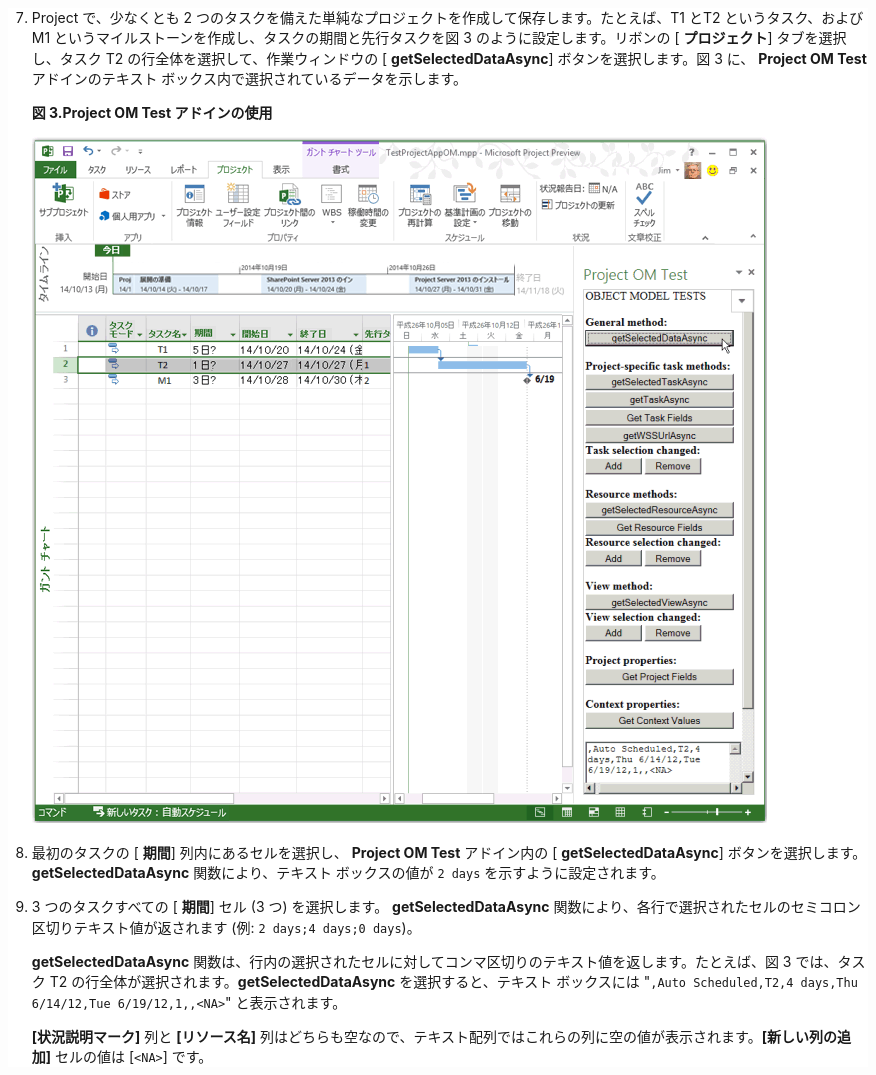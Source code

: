 7. Project で、少なくとも 2 つのタスクを備えた単純なプロジェクトを作成して保存します。たとえば、T1 とT2 というタスク、およびM1 というマイルストーンを作成し、タスクの期間と先行タスクを図 3 のように設定します。リボンの [ **プロジェクト**] タブを選択し、タスク T2 の行全体を選択して、作業ウィンドウの [ **getSelectedDataAsync**] ボタンを選択します。図 3 に、 **Project OM Test** アドインのテキスト ボックス内で選択されているデータを示します。
    
    **図 3.Project OM Test アドインの使用**

    ![Project OM Test アプリの使用](../../images/pj15_CreateSimpleAgave_ProjectOMTest.gif)

8. 最初のタスクの [ **期間**] 列内にあるセルを選択し、 **Project OM Test** アドイン内の [ **getSelectedDataAsync**] ボタンを選択します。 **getSelectedDataAsync** 関数により、テキスト ボックスの値が `2 days` を示すように設定されます。 
    
9. 3 つのタスクすべての [ **期間**] セル (3 つ) を選択します。 **getSelectedDataAsync** 関数により、各行で選択されたセルのセミコロン区切りテキスト値が返されます (例: `2 days;4 days;0 days`)。
    
    **getSelectedDataAsync** 関数は、行内の選択されたセルに対してコンマ区切りのテキスト値を返します。たとえば、図 3 では、タスク T2 の行全体が選択されます。**getSelectedDataAsync** を選択すると、テキスト ボックスには "`,Auto Scheduled,T2,4 days,Thu 6/14/12,Tue 6/19/12,1,,<NA>`" と表示されます。
    
    **[状況説明マーク]** 列と **[リソース名]** 列はどちらも空なので、テキスト配列ではこれらの列に空の値が表示されます。**[新しい列の追加]** セルの値は [`<NA>`] です。
    
